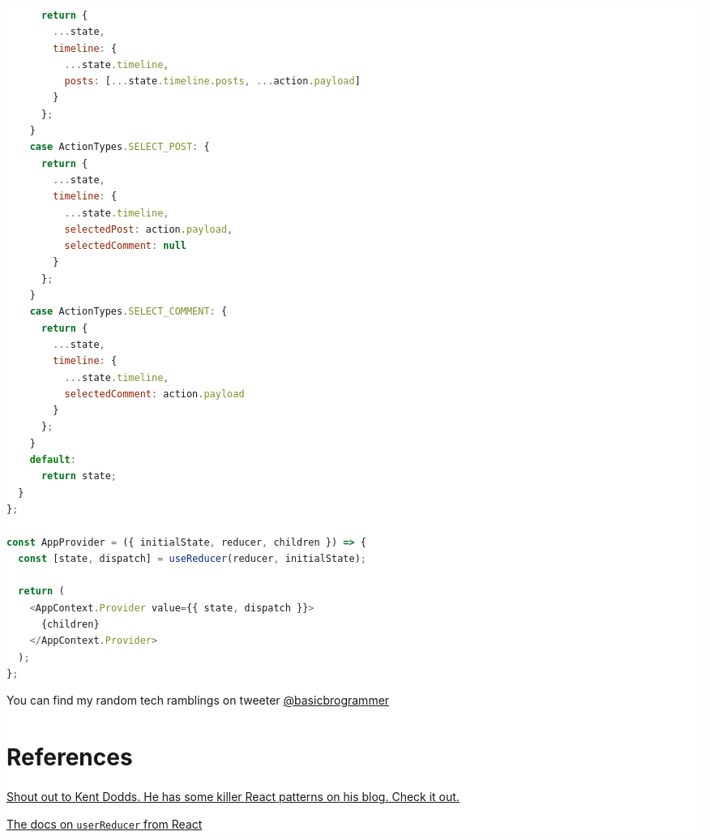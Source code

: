 ```javascript
      return {
        ...state,
        timeline: {
          ...state.timeline,
          posts: [...state.timeline.posts, ...action.payload]
        }
      };
    }
    case ActionTypes.SELECT_POST: {
      return {
        ...state,
        timeline: {
          ...state.timeline,
          selectedPost: action.payload,
          selectedComment: null
        }
      };
    }
    case ActionTypes.SELECT_COMMENT: {
      return {
        ...state,
        timeline: {
          ...state.timeline,
          selectedComment: action.payload
        }
      };
    }
    default:
      return state;
  }
};

const AppProvider = ({ initialState, reducer, children }) => {
  const [state, dispatch] = useReducer(reducer, initialState);

  return (
    <AppContext.Provider value={{ state, dispatch }}>
      {children}
    </AppContext.Provider>
  );
};
```

You can find my random tech ramblings on tweeter [@basicbrogrammer](https://twitter.com/basicbrogrammer)

# References

[Shout out to Kent Dodds. He has some killer React patterns on his blog. Check it out.](https://kentcdodds.com/blog/how-to-use-react-context-effectively)

[The docs on `userReducer` from React](https://reactjs.org/docs/hooks-reference.html#usereducer)
